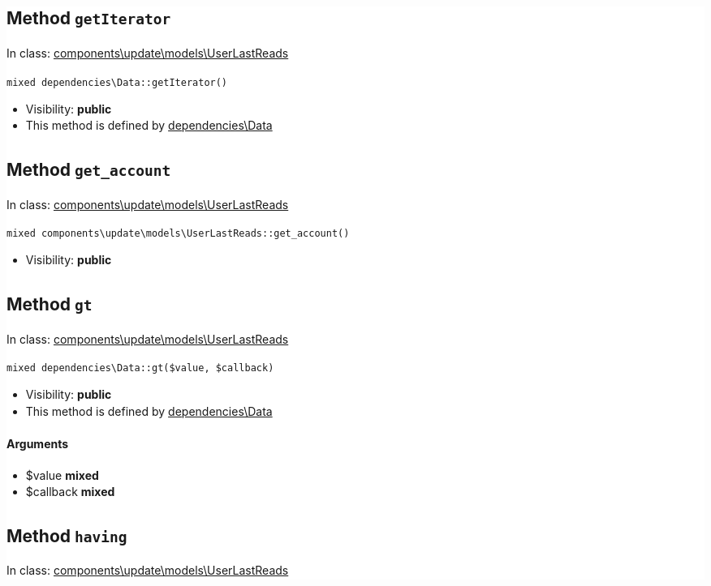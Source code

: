 


## Method `getIterator`
In class: [components\update\models\UserLastReads](#top)

```
mixed dependencies\Data::getIterator()
```





* Visibility: **public**
* This method is defined by [dependencies\Data](../../../dependencies/Data.md)






## Method `get_account`
In class: [components\update\models\UserLastReads](#top)

```
mixed components\update\models\UserLastReads::get_account()
```





* Visibility: **public**






## Method `gt`
In class: [components\update\models\UserLastReads](#top)

```
mixed dependencies\Data::gt($value, $callback)
```





* Visibility: **public**
* This method is defined by [dependencies\Data](../../../dependencies/Data.md)

#### Arguments

* $value **mixed**
* $callback **mixed**






## Method `having`
In class: [components\update\models\UserLastReads](#top)
